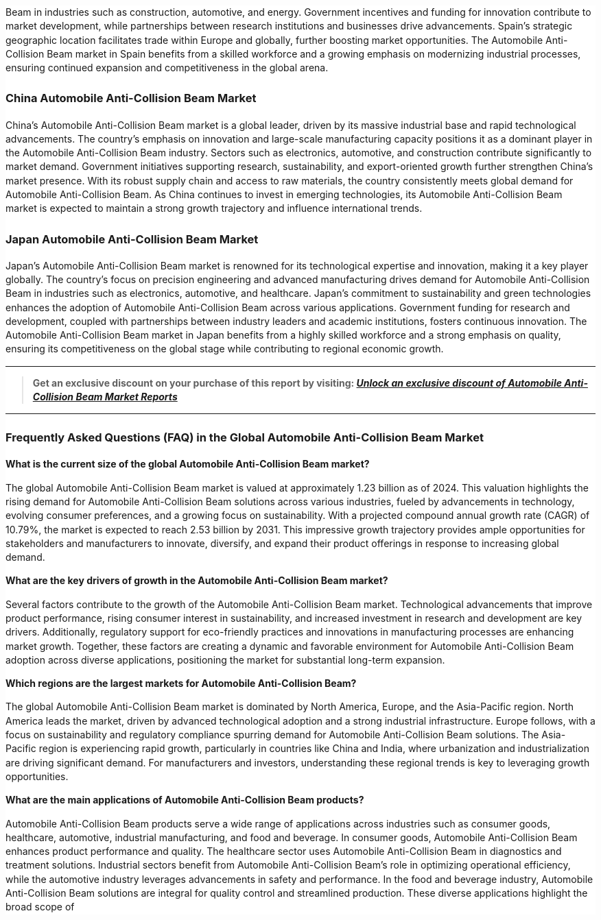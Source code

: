 Beam in industries such as construction, automotive, and energy. Government incentives and funding for innovation contribute to market development, while partnerships between research institutions and businesses drive advancements. Spain&rsquo;s strategic geographic location facilitates trade within Europe and globally, further boosting market opportunities. The Automobile Anti-Collision Beam market in Spain benefits from a skilled workforce and a growing emphasis on modernizing industrial processes, ensuring continued expansion and competitiveness in the global arena.</p><h3>China Automobile Anti-Collision Beam Market</h3><p>China&rsquo;s Automobile Anti-Collision Beam market is a global leader, driven by its massive industrial base and rapid technological advancements. The country&rsquo;s emphasis on innovation and large-scale manufacturing capacity positions it as a dominant player in the Automobile Anti-Collision Beam industry. Sectors such as electronics, automotive, and construction contribute significantly to market demand. Government initiatives supporting research, sustainability, and export-oriented growth further strengthen China&rsquo;s market presence. With its robust supply chain and access to raw materials, the country consistently meets global demand for Automobile Anti-Collision Beam. As China continues to invest in emerging technologies, its Automobile Anti-Collision Beam market is expected to maintain a strong growth trajectory and influence international trends.</p><h3>Japan Automobile Anti-Collision Beam Market</h3><p>Japan&rsquo;s Automobile Anti-Collision Beam market is renowned for its technological expertise and innovation, making it a key player globally. The country&rsquo;s focus on precision engineering and advanced manufacturing drives demand for Automobile Anti-Collision Beam in industries such as electronics, automotive, and healthcare. Japan&rsquo;s commitment to sustainability and green technologies enhances the adoption of Automobile Anti-Collision Beam across various applications. Government funding for research and development, coupled with partnerships between industry leaders and academic institutions, fosters continuous innovation. The Automobile Anti-Collision Beam market in Japan benefits from a highly skilled workforce and a strong emphasis on quality, ensuring its competitiveness on the global stage while contributing to regional economic growth.</p><hr /><blockquote><p><strong>Get an exclusive discount on your purchase of this report by visiting: <em><a href="://marketresearchpulse.com/ask-for-discount/107621?utm_source=Github&amp;utm_medium=029">Unlock an exclusive discount of Automobile Anti-Collision Beam Market Reports</a></em>&nbsp;</strong></p></blockquote><hr /><h3>Frequently Asked Questions (FAQ) in the Global Automobile Anti-Collision Beam Market</h3><p><strong>What is the current size of the global Automobile Anti-Collision Beam market?</strong></p><p>The global Automobile Anti-Collision Beam market is valued at approximately 1.23 billion as of 2024. This valuation highlights the rising demand for Automobile Anti-Collision Beam solutions across various industries, fueled by advancements in technology, evolving consumer preferences, and a growing focus on sustainability. With a projected compound annual growth rate (CAGR) of 10.79%, the market is expected to reach 2.53 billion by 2031. This impressive growth trajectory provides ample opportunities for stakeholders and manufacturers to innovate, diversify, and expand their product offerings in response to increasing global demand.</p><p><strong>What are the key drivers of growth in the Automobile Anti-Collision Beam market?</strong></p><p>Several factors contribute to the growth of the Automobile Anti-Collision Beam market. Technological advancements that improve product performance, rising consumer interest in sustainability, and increased investment in research and development are key drivers. Additionally, regulatory support for eco-friendly practices and innovations in manufacturing processes are enhancing market growth. Together, these factors are creating a dynamic and favorable environment for Automobile Anti-Collision Beam adoption across diverse applications, positioning the market for substantial long-term expansion.</p><p><strong>Which regions are the largest markets for Automobile Anti-Collision Beam?</strong></p><p>The global Automobile Anti-Collision Beam market is dominated by North America, Europe, and the Asia-Pacific region. North America leads the market, driven by advanced technological adoption and a strong industrial infrastructure. Europe follows, with a focus on sustainability and regulatory compliance spurring demand for Automobile Anti-Collision Beam solutions. The Asia-Pacific region is experiencing rapid growth, particularly in countries like China and India, where urbanization and industrialization are driving significant demand. For manufacturers and investors, understanding these regional trends is key to leveraging growth opportunities.</p><p><strong>What are the main applications of Automobile Anti-Collision Beam products?</strong></p><p>Automobile Anti-Collision Beam products serve a wide range of applications across industries such as consumer goods, healthcare, automotive, industrial manufacturing, and food and beverage. In consumer goods, Automobile Anti-Collision Beam enhances product performance and quality. The healthcare sector uses Automobile Anti-Collision Beam in diagnostics and treatment solutions. Industrial sectors benefit from Automobile Anti-Collision Beam&rsquo;s role in optimizing operational efficiency, while the automotive industry leverages advancements in safety and performance. In the food and beverage industry, Automobile Anti-Collision Beam solutions are integral for quality control and streamlined production. These diverse applications highlight the broad scope of